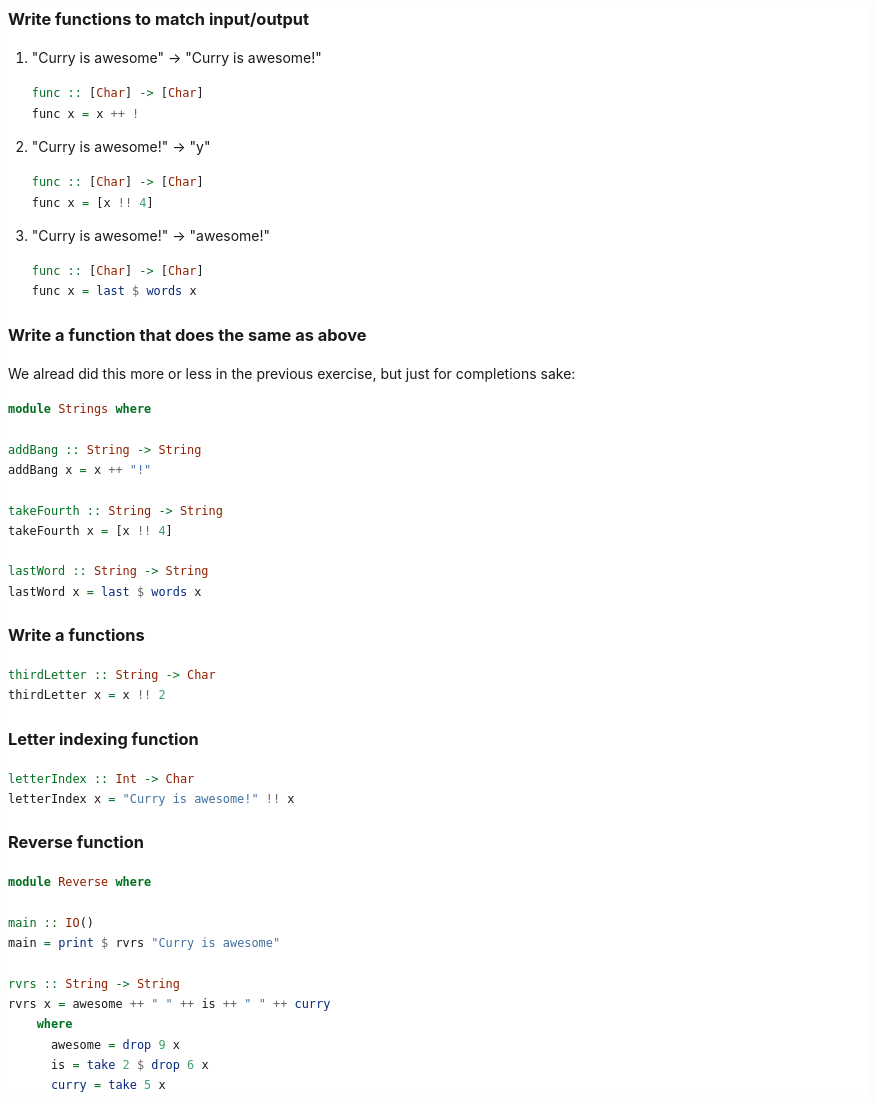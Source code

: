 ### Write functions to match input/output

1.  "Curry is awesome" -> "Curry is awesome!"
    
    ```haskell
    func :: [Char] -> [Char]
    func x = x ++ !
    ```
2.  "Curry is awesome!" -> "y"
    
    ```haskell
    func :: [Char] -> [Char]
    func x = [x !! 4]
    ```
3.  "Curry is awesome!" -> "awesome!"
    
    ```haskell
    func :: [Char] -> [Char]
    func x = last $ words x
    ```

### Write a function that does the same as above

We alread did this more or less in the previous exercise, but just for completions sake:

```haskell
module Strings where

addBang :: String -> String
addBang x = x ++ "!"

takeFourth :: String -> String
takeFourth x = [x !! 4]

lastWord :: String -> String
lastWord x = last $ words x
```

### Write a functions

```haskell
thirdLetter :: String -> Char
thirdLetter x = x !! 2
```

### Letter indexing function

```haskell
letterIndex :: Int -> Char
letterIndex x = "Curry is awesome!" !! x
```

### Reverse function

```haskell
module Reverse where

main :: IO()
main = print $ rvrs "Curry is awesome"

rvrs :: String -> String
rvrs x = awesome ++ " " ++ is ++ " " ++ curry
    where
      awesome = drop 9 x
      is = take 2 $ drop 6 x
      curry = take 5 x
```
